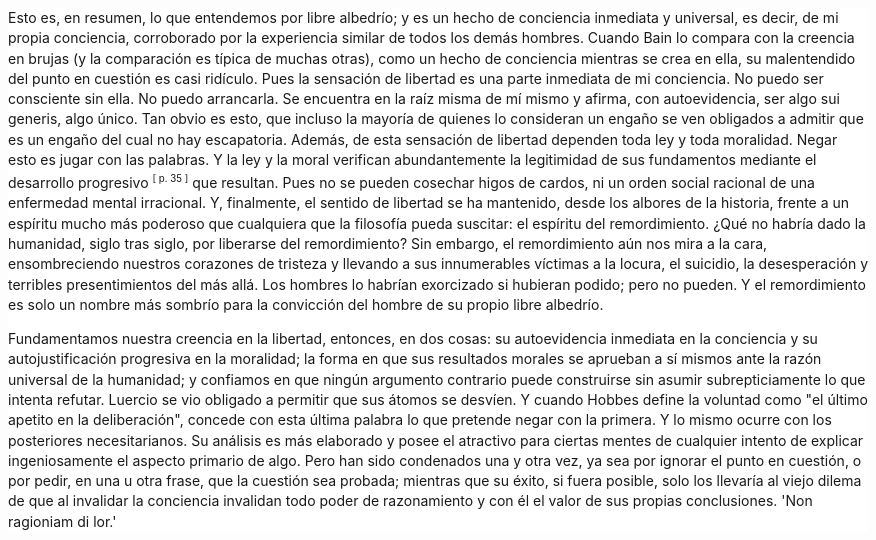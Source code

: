 Esto es, en resumen, lo que entendemos por libre albedrío; y es un hecho de conciencia inmediata y universal, es decir, de mi propia conciencia, corroborado por la experiencia similar de todos los demás hombres. Cuando Bain lo compara con la creencia en brujas (y la comparación es típica de muchas otras), como un hecho de conciencia mientras se crea en ella, su malentendido del punto en cuestión es casi ridículo. Pues la sensación de libertad es una parte inmediata de mi conciencia. No puedo ser consciente sin ella. No puedo arrancarla. Se encuentra en la raíz misma de mí mismo y afirma, con autoevidencia, ser algo sui generis, algo único. Tan obvio es esto, que incluso la mayoría de quienes lo consideran un engaño se ven obligados a admitir que es un engaño del cual no hay escapatoria. Además, de esta sensación de libertad dependen toda ley y toda moralidad. Negar esto es jugar con las palabras. Y la ley y la moral verifican abundantemente la legitimidad de sus fundamentos mediante el desarrollo progresivo <span id="p35"><sup><small>[ p. 35 ]</small></sup></span> que resultan. Pues no se pueden cosechar higos de cardos, ni un orden social racional de una enfermedad mental irracional. Y, finalmente, el sentido de libertad se ha mantenido, desde los albores de la historia, frente a un espíritu mucho más poderoso que cualquiera que la filosofía pueda suscitar: el espíritu del remordimiento. ¿Qué no habría dado la humanidad, siglo tras siglo, por liberarse del remordimiento? Sin embargo, el remordimiento aún nos mira a la cara, ensombreciendo nuestros corazones de tristeza y llevando a sus innumerables víctimas a la locura, el suicidio, la desesperación y terribles presentimientos del más allá. Los hombres lo habrían exorcizado si hubieran podido; pero no pueden. Y el remordimiento es solo un nombre más sombrío para la convicción del hombre de su propio libre albedrío.

Fundamentamos nuestra creencia en la libertad, entonces, en dos cosas: su autoevidencia inmediata en la conciencia y su autojustificación progresiva en la moralidad; la forma en que sus resultados morales se aprueban a sí mismos ante la razón universal de la humanidad; y confiamos en que ningún argumento contrario puede construirse sin asumir subrepticiamente lo que intenta refutar. Luercio se vio obligado a permitir que sus átomos se desvíen. Y cuando Hobbes define la voluntad como "el último apetito en la deliberación", concede con esta última palabra lo que pretende negar con la primera. Y lo mismo ocurre con los posteriores necesitarianos. Su análisis es más elaborado y posee el atractivo para ciertas mentes de cualquier intento de explicar ingeniosamente el aspecto primario de algo. Pero han sido condenados una y otra vez, ya sea por ignorar el punto en cuestión, o por pedir, en una u otra frase, que la cuestión sea probada; mientras que su éxito, si fuera posible, solo los llevaría al viejo dilema de que al invalidar la conciencia invalidan todo poder de razonamiento y con él el valor de sus propias conclusiones. 'Non ragioniam di lor.'


[^1]: Véase [nota 3](/es/book/John_Richardson_Illingworth/Personality_Human_and_Divine/Notes#note3).
[^2]: Véase [nota 4](/es/book/John_Richardson_Illingworth/Personality_Human_and_Divine/Notes#note4).
[^3]: Véase [nota 5](/es/book/John_Richardson_Illingworth/Personality_Human_and_Divine/Notes#note5).
[^4]: Véase [nota 6](/es/book/John_Richardson_Illingworth/Personality_Human_and_Divine/Notes#note6).
[^5]: Seth, _Hegelianismo y personalidad_, pág. 216.
[^6]: Lotze, _Metaphys_. Artículo 238.
[^7]: Lotze, _Metaphys_. Artículo 244.
[^8]: Véase [nota 7](/es/book/John_Richardson_Illingworth/Personality_Human_and_Divine/Notes#note7).
[^9]: Véase [nota 8](/es/book/John_Richardson_Illingworth/Personality_Human_and_Divine/Notes#note8).
[^10]: Lotze, _Metaphys_. Artículo 49.
[^11]: Véase [nota 9](/es/book/John_Richardson_Illingworth/Personality_Human_and_Divine/Notes#note9).
[^12]: P.d. por Lange, _Hist. de Mat_. pág. 311 (ET).
[^13]: Lotze, _Metaphys_. Artículo 242.
[^14]: Lange, _Hist. de Mat_. ii. pag. 332 (ET).
[^15]: Véase [nota 10](/es/book/John_Richardson_Illingworth/Personality_Human_and_Divine/Notes#note10).
[^16]: Lotze, _Microcosmos_. ix. 4, § 4.